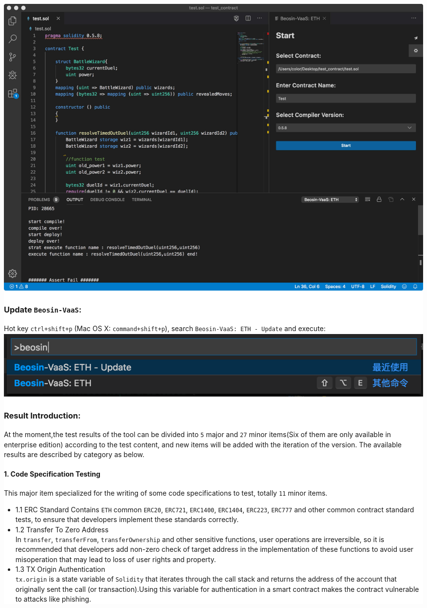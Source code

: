 ![done](media/img/done.jpg)

### Update `Beosin-VaaS`: 
Hot key `ctrl+shift+p` (Mac OS X: `command+shift+p`), search `Beosin-VaaS: ETH - Update` and execute: 
![done](media/img/update.jpg)

### Result Introduction:  
At the moment,the test results of the tool can be divided into `5` major and `27` minor items(Six of them are only available in enterprise edition) according to the test content, and new items will be added with the iteration of the version. The available results are described by category as below.  
#### 1. Code Specification Testing
This major item specialized for the writing of some code specifications to test, totally `11` minor items.  
- 1.1 ERC Standard
Contains `ETH` common `ERC20`, `ERC721`, `ERC1400`, `ERC1404`, `ERC223`, `ERC777` and other common contract standard tests, to ensure that developers implement these standards correctly.  
- 1.2 Transfer To Zero Address  
In `transfer`, `transferFrom`, `transferOwnership` and other sensitive functions, user operations are irreversible, so it is recommended that developers add non-zero check of target address in the implementation of these functions to avoid user misoperation that may lead to loss of user rights and property.  
- 1.3 TX Origin Authentication  
`tx.origin` is a state variable of `Solidity` that iterates through the call stack and returns the address of the account that originally sent the call (or transaction).Using this variable for authentication in a smart contract makes the contract vulnerable to attacks like phishing.  